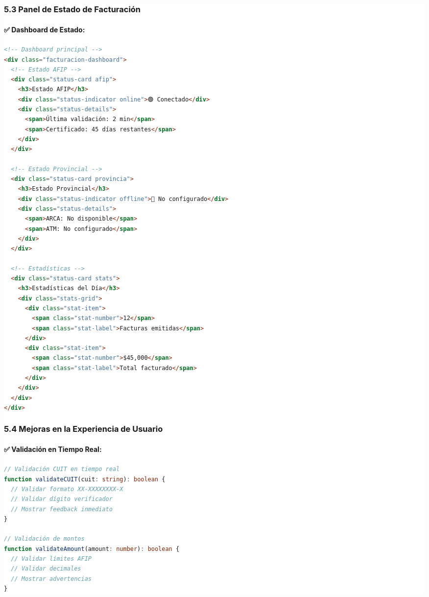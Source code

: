### 5.3 Panel de Estado de Facturación

#### ✅ **Dashboard de Estado:**
```html
<!-- Dashboard principal -->
<div class="facturacion-dashboard">
  <!-- Estado AFIP -->
  <div class="status-card afip">
    <h3>Estado AFIP</h3>
    <div class="status-indicator online">🟢 Conectado</div>
    <div class="status-details">
      <span>Última validación: 2 min</span>
      <span>Certificado: 45 días restantes</span>
    </div>
  </div>
  
  <!-- Estado Provincial -->
  <div class="status-card provincia">
    <h3>Estado Provincial</h3>
    <div class="status-indicator offline">🔴 No configurado</div>
    <div class="status-details">
      <span>ARCA: No disponible</span>
      <span>ATM: No configurado</span>
    </div>
  </div>
  
  <!-- Estadísticas -->
  <div class="status-card stats">
    <h3>Estadísticas del Día</h3>
    <div class="stats-grid">
      <div class="stat-item">
        <span class="stat-number">12</span>
        <span class="stat-label">Facturas emitidas</span>
      </div>
      <div class="stat-item">
        <span class="stat-number">$45,000</span>
        <span class="stat-label">Total facturado</span>
      </div>
    </div>
  </div>
</div>
```

### 5.4 Mejoras en la Experiencia de Usuario

#### ✅ **Validación en Tiempo Real:**
```typescript
// Validación CUIT en tiempo real
function validateCUIT(cuit: string): boolean {
  // Validar formato XX-XXXXXXXX-X
  // Validar dígito verificador
  // Mostrar feedback inmediato
}

// Validación de montos
function validateAmount(amount: number): boolean {
  // Validar límites AFIP
  // Validar decimales
  // Mostrar advertencias
}
```
